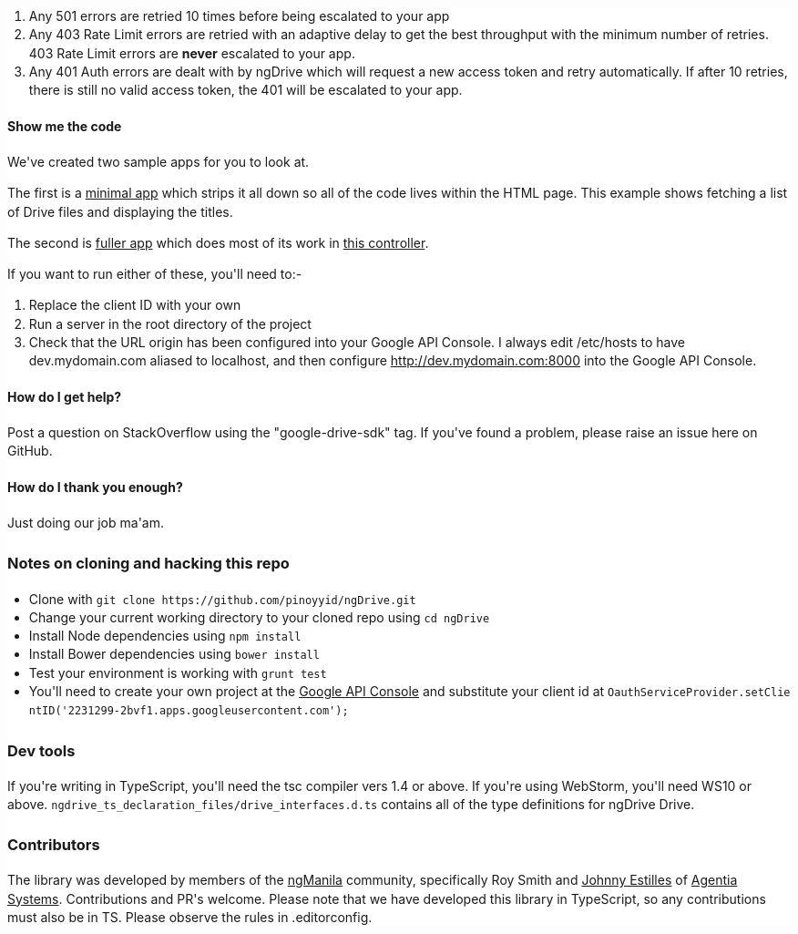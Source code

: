 1. Any 501 errors are retried 10 times before being escalated to your app
1. Any 403 Rate Limit errors are retried with an adaptive delay to get the best throughput with the minimum number of retries. 403 Rate Limit errors are **never** escalated
to your app.
1. Any 401 Auth errors are dealt with by ngDrive which will request a new access token and retry automatically. If after 10 retries, there is still no valid access token, the 401 will be
escalated to your app.


#### Show me the code
We've created two sample apps for you to look at.

The first is a [minimal app](https://github.com/pinoyyid/ngDrive-demo/blob/master/demo_app/minimal.html) which strips it all down so all of the code lives within the HTML page.
This example shows fetching a list of Drive files and displaying the titles.

The second is [fuller app](https://github.com/pinoyyid/ngDrive-demo/blob/master/demo_app/maximal.html) which does most of its work in
 [this controller](https://github.com/pinoyyid/ngDrive-demo/blob/master/ngDrive/appscripts/controllers/maximal_c.ts).


If you want to run either of these, you'll need to:-

1. Replace the client ID with your own
1. Run a server in the root directory of the project
1. Check that the URL origin has been configured into your Google API Console. I always edit /etc/hosts to have dev.mydomain.com aliased to localhost,
and then configure http://dev.mydomain.com:8000 into the Google API Console.


#### How do I get help?
Post a question on StackOverflow using the "google-drive-sdk" tag. If you've found a problem, please raise an issue here on GitHub.

#### How do I thank you enough?
Just doing our job ma'am.

### Notes on cloning and hacking this repo
* Clone with `git clone https://github.com/pinoyyid/ngDrive.git`
* Change your current working directory to your cloned repo using `cd ngDrive`
* Install Node dependencies using `npm install`
* Install Bower dependencies using `bower install`
* Test your environment is working with `grunt test`
* You'll need to create your own project at the [Google API Console](https://code.google.com/apis/console/b/0/) and substitute your client id at `OauthServiceProvider.setClientID('2231299-2bvf1.apps.googleusercontent.com');`

### Dev tools
If you're writing in TypeScript, you'll need the tsc compiler vers 1.4 or above. If you're using WebStorm, you'll need WS10 or above. `ngdrive_ts_declaration_files/drive_interfaces.d.ts` contains all of the type definitions for ngDrive Drive.

### Contributors
The library was developed by members of the [ngManila](http://www.meetup.com/Manila-AngularJS-Group/) community, specifically Roy Smith and [Johnny Estilles](https://github.com/JohnnyEstilles) of [Agentia Systems](http://www.agentia.asia).
Contributions and PR's welcome. Please note that we have developed this library in TypeScript, so any contributions must also be in TS.
Please observe the rules in .editorconfig.
